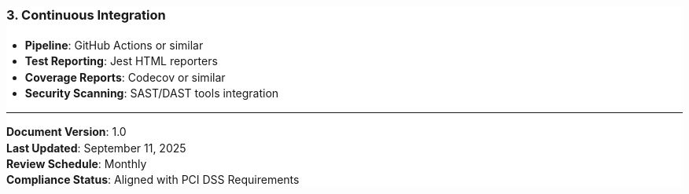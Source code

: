 ### 3. Continuous Integration

- **Pipeline**: GitHub Actions or similar
- **Test Reporting**: Jest HTML reporters
- **Coverage Reports**: Codecov or similar
- **Security Scanning**: SAST/DAST tools integration

---

**Document Version**: 1.0  
**Last Updated**: September 11, 2025  
**Review Schedule**: Monthly  
**Compliance Status**: Aligned with PCI DSS Requirements
